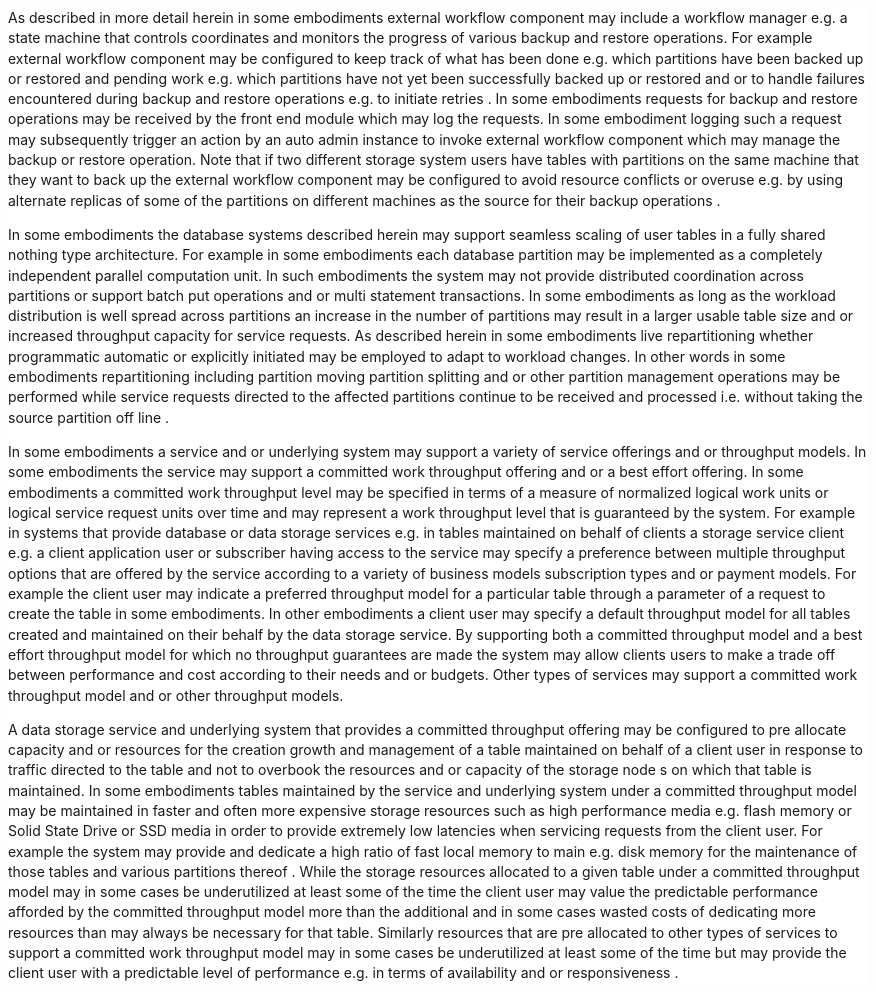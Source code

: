As described in more detail herein in some embodiments external workflow component may include a workflow manager e.g. a state machine that controls coordinates and monitors the progress of various backup and restore operations. For example external workflow component may be configured to keep track of what has been done e.g. which partitions have been backed up or restored and pending work e.g. which partitions have not yet been successfully backed up or restored and or to handle failures encountered during backup and restore operations e.g. to initiate retries . In some embodiments requests for backup and restore operations may be received by the front end module which may log the requests. In some embodiment logging such a request may subsequently trigger an action by an auto admin instance to invoke external workflow component which may manage the backup or restore operation. Note that if two different storage system users have tables with partitions on the same machine that they want to back up the external workflow component may be configured to avoid resource conflicts or overuse e.g. by using alternate replicas of some of the partitions on different machines as the source for their backup operations .

In some embodiments the database systems described herein may support seamless scaling of user tables in a fully shared nothing type architecture. For example in some embodiments each database partition may be implemented as a completely independent parallel computation unit. In such embodiments the system may not provide distributed coordination across partitions or support batch put operations and or multi statement transactions. In some embodiments as long as the workload distribution is well spread across partitions an increase in the number of partitions may result in a larger usable table size and or increased throughput capacity for service requests. As described herein in some embodiments live repartitioning whether programmatic automatic or explicitly initiated may be employed to adapt to workload changes. In other words in some embodiments repartitioning including partition moving partition splitting and or other partition management operations may be performed while service requests directed to the affected partitions continue to be received and processed i.e. without taking the source partition off line .

In some embodiments a service and or underlying system may support a variety of service offerings and or throughput models. In some embodiments the service may support a committed work throughput offering and or a best effort offering. In some embodiments a committed work throughput level may be specified in terms of a measure of normalized logical work units or logical service request units over time and may represent a work throughput level that is guaranteed by the system. For example in systems that provide database or data storage services e.g. in tables maintained on behalf of clients a storage service client e.g. a client application user or subscriber having access to the service may specify a preference between multiple throughput options that are offered by the service according to a variety of business models subscription types and or payment models. For example the client user may indicate a preferred throughput model for a particular table through a parameter of a request to create the table in some embodiments. In other embodiments a client user may specify a default throughput model for all tables created and maintained on their behalf by the data storage service. By supporting both a committed throughput model and a best effort throughput model for which no throughput guarantees are made the system may allow clients users to make a trade off between performance and cost according to their needs and or budgets. Other types of services may support a committed work throughput model and or other throughput models.

A data storage service and underlying system that provides a committed throughput offering may be configured to pre allocate capacity and or resources for the creation growth and management of a table maintained on behalf of a client user in response to traffic directed to the table and not to overbook the resources and or capacity of the storage node s on which that table is maintained. In some embodiments tables maintained by the service and underlying system under a committed throughput model may be maintained in faster and often more expensive storage resources such as high performance media e.g. flash memory or Solid State Drive or SSD media in order to provide extremely low latencies when servicing requests from the client user. For example the system may provide and dedicate a high ratio of fast local memory to main e.g. disk memory for the maintenance of those tables and various partitions thereof . While the storage resources allocated to a given table under a committed throughput model may in some cases be underutilized at least some of the time the client user may value the predictable performance afforded by the committed throughput model more than the additional and in some cases wasted costs of dedicating more resources than may always be necessary for that table. Similarly resources that are pre allocated to other types of services to support a committed work throughput model may in some cases be underutilized at least some of the time but may provide the client user with a predictable level of performance e.g. in terms of availability and or responsiveness .
